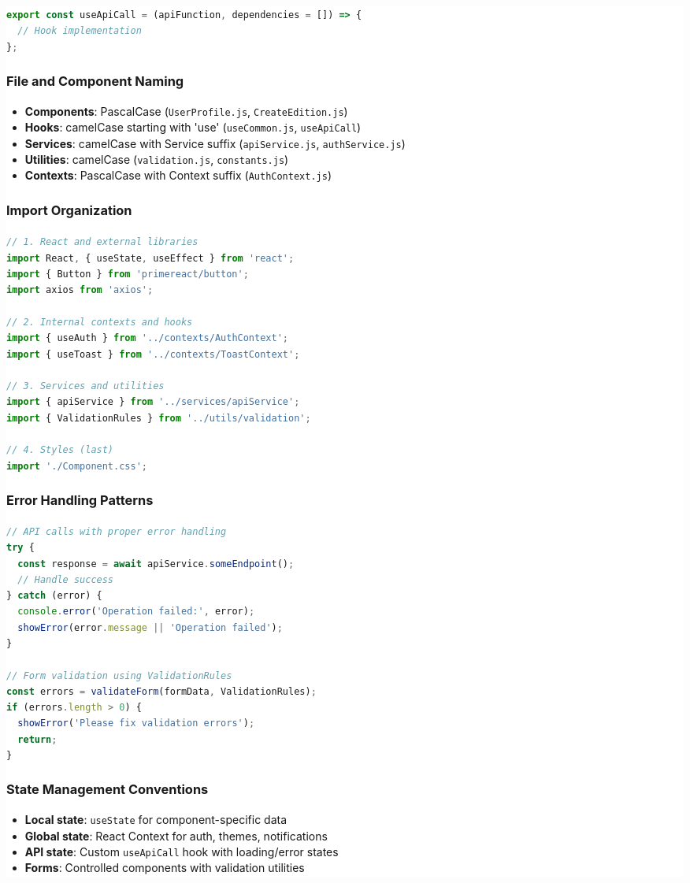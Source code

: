 ```javascript
export const useApiCall = (apiFunction, dependencies = []) => {
  // Hook implementation
};
```

### File and Component Naming
- **Components**: PascalCase (`UserProfile.js`, `CreateEdition.js`)
- **Hooks**: camelCase starting with 'use' (`useCommon.js`, `useApiCall`)
- **Services**: camelCase with Service suffix (`apiService.js`, `authService.js`)
- **Utilities**: camelCase (`validation.js`, `constants.js`)
- **Contexts**: PascalCase with Context suffix (`AuthContext.js`)

### Import Organization
```javascript
// 1. React and external libraries
import React, { useState, useEffect } from 'react';
import { Button } from 'primereact/button';
import axios from 'axios';

// 2. Internal contexts and hooks
import { useAuth } from '../contexts/AuthContext';
import { useToast } from '../contexts/ToastContext';

// 3. Services and utilities
import { apiService } from '../services/apiService';
import { ValidationRules } from '../utils/validation';

// 4. Styles (last)
import './Component.css';
```

### Error Handling Patterns
```javascript
// API calls with proper error handling
try {
  const response = await apiService.someEndpoint();
  // Handle success
} catch (error) {
  console.error('Operation failed:', error);
  showError(error.message || 'Operation failed');
}

// Form validation using ValidationRules
const errors = validateForm(formData, ValidationRules);
if (errors.length > 0) {
  showError('Please fix validation errors');
  return;
}
```

### State Management Conventions
- **Local state**: `useState` for component-specific data
- **Global state**: React Context for auth, themes, notifications
- **API state**: Custom `useApiCall` hook with loading/error states
- **Forms**: Controlled components with validation utilities
